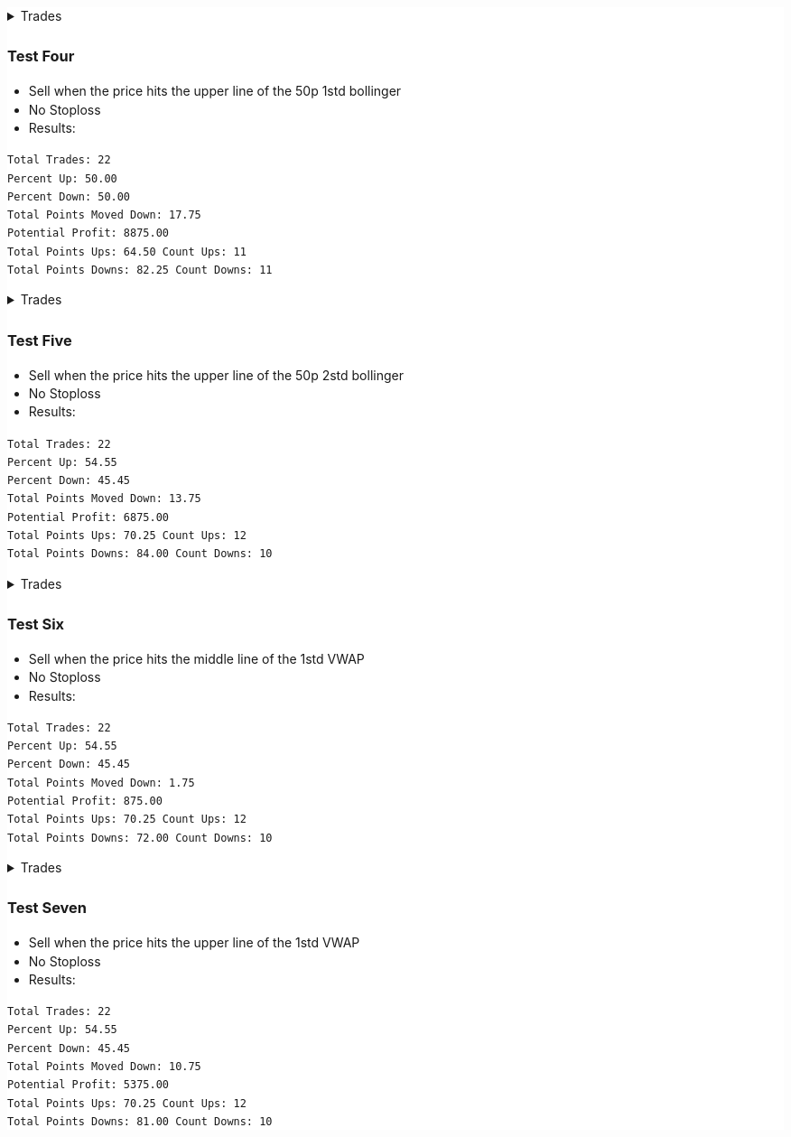 <details><summary>Trades</summary></details>

### Test Four
* Sell when the price hits the upper line of the 50p 1std bollinger
* No Stoploss
* Results:
```
Total Trades: 22
Percent Up: 50.00
Percent Down: 50.00
Total Points Moved Down: 17.75
Potential Profit: 8875.00
Total Points Ups: 64.50 Count Ups: 11
Total Points Downs: 82.25 Count Downs: 11
```

<details><summary>Trades</summary></details>

### Test Five
* Sell when the price hits the upper line of the 50p 2std bollinger
* No Stoploss
* Results:
```
Total Trades: 22
Percent Up: 54.55
Percent Down: 45.45
Total Points Moved Down: 13.75
Potential Profit: 6875.00
Total Points Ups: 70.25 Count Ups: 12
Total Points Downs: 84.00 Count Downs: 10
```

<details><summary>Trades</summary></details>

### Test Six
* Sell when the price hits the middle line of the 1std VWAP
* No Stoploss
* Results:
```
Total Trades: 22
Percent Up: 54.55
Percent Down: 45.45
Total Points Moved Down: 1.75
Potential Profit: 875.00
Total Points Ups: 70.25 Count Ups: 12
Total Points Downs: 72.00 Count Downs: 10
```

<details><summary>Trades</summary></details>

### Test Seven
* Sell when the price hits the upper line of the 1std VWAP
* No Stoploss
* Results:
```
Total Trades: 22
Percent Up: 54.55
Percent Down: 45.45
Total Points Moved Down: 10.75
Potential Profit: 5375.00
Total Points Ups: 70.25 Count Ups: 12
Total Points Downs: 81.00 Count Downs: 10
```
